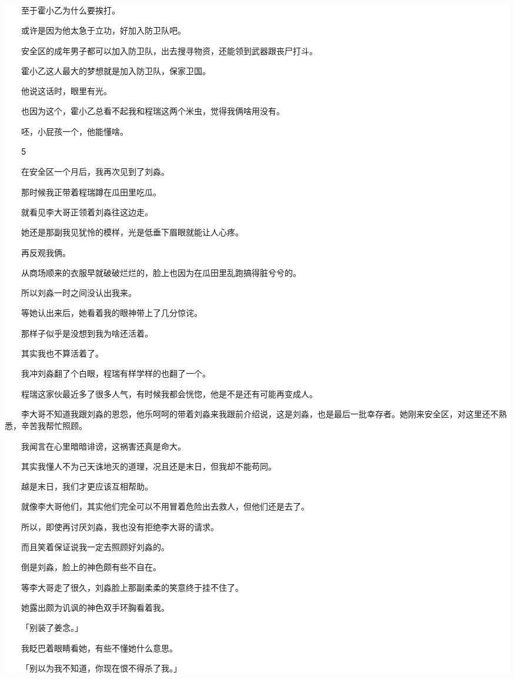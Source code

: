 &emsp;&emsp;至于霍小乙为什么要挨打。  
  
&emsp;&emsp;或许是因为他太急于立功，好加入防卫队吧。  
  
&emsp;&emsp;安全区的成年男子都可以加入防卫队，出去搜寻物资，还能领到武器跟丧尸打斗。  
  
&emsp;&emsp;霍小乙这人最大的梦想就是加入防卫队，保家卫国。  
  
&emsp;&emsp;他说这话时，眼里有光。  
  
&emsp;&emsp;也因为这个，霍小乙总看不起我和程瑞这两个米虫，觉得我俩啥用没有。  
  
&emsp;&emsp;呸，小屁孩一个，他能懂啥。  
  
&emsp;&emsp;5  
  
&emsp;&emsp;在安全区一个月后，我再次见到了刘淼。  
  
&emsp;&emsp;那时候我正带着程瑞蹲在瓜田里吃瓜。  
  
&emsp;&emsp;就看见李大哥正领着刘淼往这边走。  
  
&emsp;&emsp;她还是那副我见犹怜的模样，光是低垂下眉眼就能让人心疼。  
  
&emsp;&emsp;再反观我俩。  
  
&emsp;&emsp;从商场顺来的衣服早就破破烂烂的，脸上也因为在瓜田里乱跑搞得脏兮兮的。  
  
&emsp;&emsp;所以刘淼一时之间没认出我来。  
  
&emsp;&emsp;等她认出来后，她看着我的眼神带上了几分惊诧。  
  
&emsp;&emsp;那样子似乎是没想到我为啥还活着。  
  
&emsp;&emsp;其实我也不算活着了。  
  
&emsp;&emsp;我冲刘淼翻了个白眼，程瑞有样学样的也翻了一个。  
  
&emsp;&emsp;程瑞这家伙最近多了很多人气，有时候我都会恍惚，他是不是还有可能再变成人。  
  
&emsp;&emsp;李大哥不知道我跟刘淼的恩怨，他乐呵呵的带着刘淼来我跟前介绍说，这是刘淼，也是最后一批幸存者。她刚来安全区，对这里还不熟悉，辛苦我帮忙照顾。  
  
&emsp;&emsp;我闻言在心里暗暗诽谤，这祸害还真是命大。  
  
&emsp;&emsp;其实我懂人不为己天诛地灭的道理，况且还是末日，但我却不能苟同。  
  
&emsp;&emsp;越是末日，我们才更应该互相帮助。  
  
&emsp;&emsp;就像李大哥他们，其实他们完全可以不用冒着危险出去救人，但他们还是去了。  
  
&emsp;&emsp;所以，即使再讨厌刘淼，我也没有拒绝李大哥的请求。  
  
&emsp;&emsp;而且笑着保证说我一定去照顾好刘淼的。  
  
&emsp;&emsp;倒是刘淼，脸上的神色颇有些不自在。  
  
&emsp;&emsp;等李大哥走了很久，刘淼脸上那副柔柔的笑意终于挂不住了。  
  
&emsp;&emsp;她露出颇为讥讽的神色双手环胸看着我。  
  
&emsp;&emsp;「别装了姜念。」  
  
&emsp;&emsp;我眨巴着眼睛看她，有些不懂她什么意思。  
  
&emsp;&emsp;「别以为我不知道，你现在恨不得杀了我。」  
  